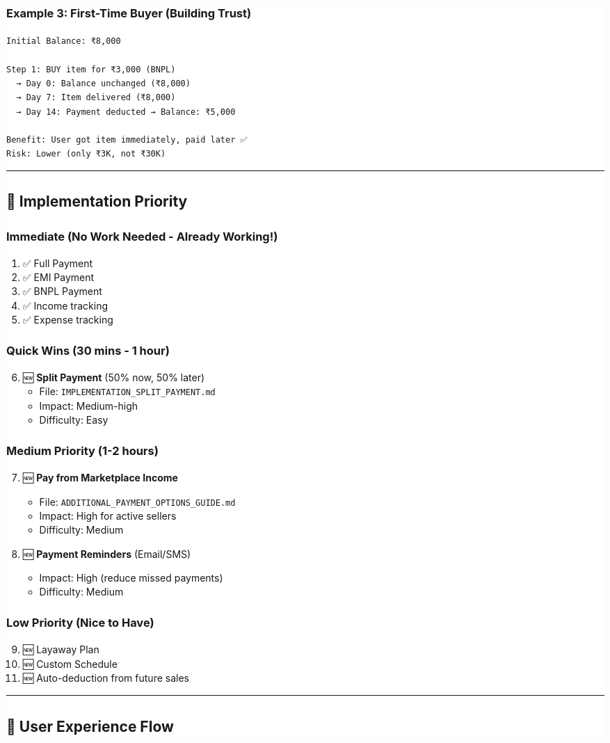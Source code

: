 ### Example 3: First-Time Buyer (Building Trust)

```
Initial Balance: ₹8,000

Step 1: BUY item for ₹3,000 (BNPL)
  → Day 0: Balance unchanged (₹8,000)
  → Day 7: Item delivered (₹8,000)
  → Day 14: Payment deducted → Balance: ₹5,000
  
Benefit: User got item immediately, paid later ✅
Risk: Lower (only ₹3K, not ₹30K)
```

---

## 🚀 Implementation Priority

### Immediate (No Work Needed - Already Working!)
1. ✅ Full Payment
2. ✅ EMI Payment
3. ✅ BNPL Payment
4. ✅ Income tracking
5. ✅ Expense tracking

### Quick Wins (30 mins - 1 hour)
6. 🆕 **Split Payment** (50% now, 50% later)
   - File: `IMPLEMENTATION_SPLIT_PAYMENT.md`
   - Impact: Medium-high
   - Difficulty: Easy

### Medium Priority (1-2 hours)
7. 🆕 **Pay from Marketplace Income**
   - File: `ADDITIONAL_PAYMENT_OPTIONS_GUIDE.md`
   - Impact: High for active sellers
   - Difficulty: Medium

8. 🆕 **Payment Reminders** (Email/SMS)
   - Impact: High (reduce missed payments)
   - Difficulty: Medium

### Low Priority (Nice to Have)
9. 🆕 Layaway Plan
10. 🆕 Custom Schedule
11. 🆕 Auto-deduction from future sales

---

## 📱 User Experience Flow
